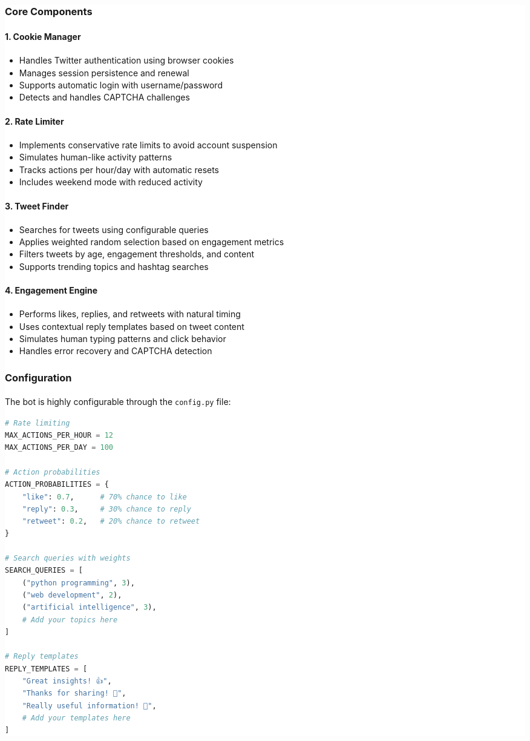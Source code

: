 ### Core Components

#### 1. Cookie Manager
- Handles Twitter authentication using browser cookies
- Manages session persistence and renewal
- Supports automatic login with username/password
- Detects and handles CAPTCHA challenges

#### 2. Rate Limiter
- Implements conservative rate limits to avoid account suspension
- Simulates human-like activity patterns
- Tracks actions per hour/day with automatic resets
- Includes weekend mode with reduced activity

#### 3. Tweet Finder
- Searches for tweets using configurable queries
- Applies weighted random selection based on engagement metrics
- Filters tweets by age, engagement thresholds, and content
- Supports trending topics and hashtag searches

#### 4. Engagement Engine
- Performs likes, replies, and retweets with natural timing
- Uses contextual reply templates based on tweet content
- Simulates human typing patterns and click behavior
- Handles error recovery and CAPTCHA detection

### Configuration

The bot is highly configurable through the `config.py` file:

```python
# Rate limiting
MAX_ACTIONS_PER_HOUR = 12
MAX_ACTIONS_PER_DAY = 100

# Action probabilities
ACTION_PROBABILITIES = {
    "like": 0.7,      # 70% chance to like
    "reply": 0.3,     # 30% chance to reply
    "retweet": 0.2,   # 20% chance to retweet
}

# Search queries with weights
SEARCH_QUERIES = [
    ("python programming", 3),
    ("web development", 2),
    ("artificial intelligence", 3),
    # Add your topics here
]

# Reply templates
REPLY_TEMPLATES = [
    "Great insights! 👍",
    "Thanks for sharing! 🙏",
    "Really useful information! 💯",
    # Add your templates here
]
```
